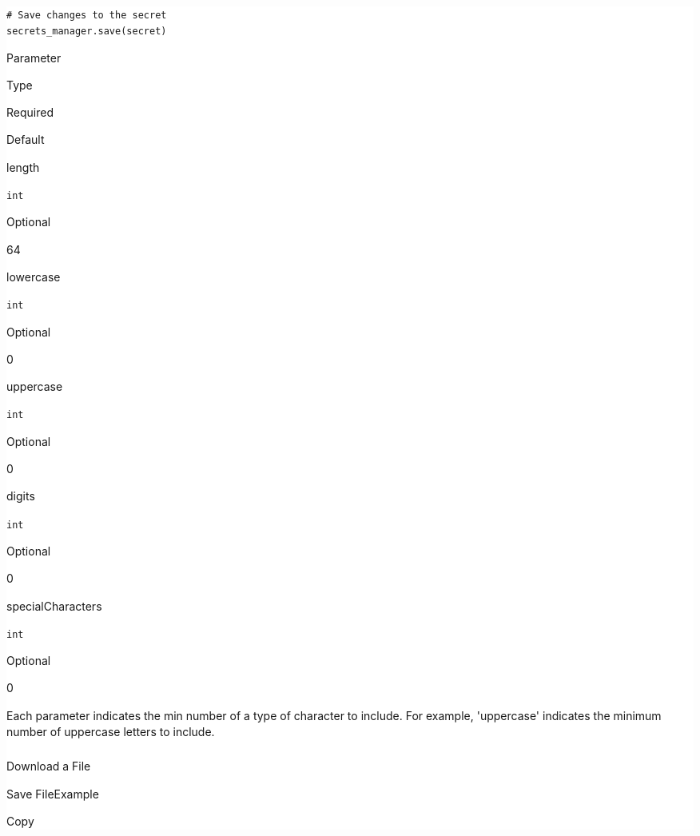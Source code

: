     # Save changes to the secret
    secrets_manager.save(secret)

Parameter

Type

Required

Default

length

`int`

Optional

64

lowercase

`int`

Optional

0

uppercase

`int`

Optional

0

digits

`int`

Optional

0

specialCharacters

`int`

Optional

0

Each parameter indicates the min number of a type of character to include. For
example, 'uppercase' indicates the minimum number of uppercase letters to
include.

###

Download a File

Save FileExample

Copy
